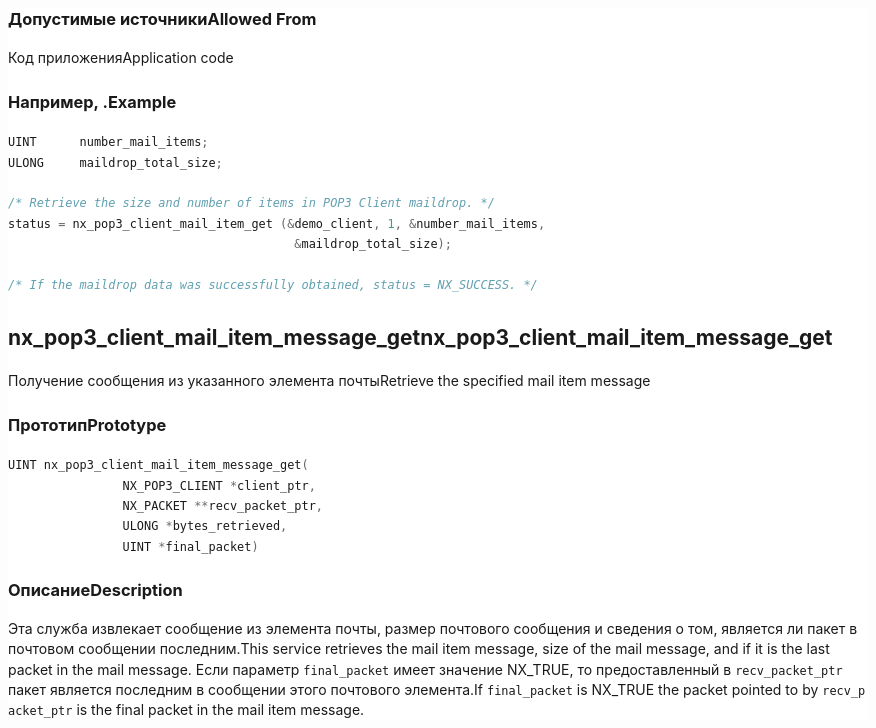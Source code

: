 ### <a name="allowed-from"></a><span data-ttu-id="ad58f-205">Допустимые источники</span><span class="sxs-lookup"><span data-stu-id="ad58f-205">Allowed From</span></span>

<span data-ttu-id="ad58f-206">Код приложения</span><span class="sxs-lookup"><span data-stu-id="ad58f-206">Application code</span></span>

### <a name="example"></a><span data-ttu-id="ad58f-207">Например, .</span><span class="sxs-lookup"><span data-stu-id="ad58f-207">Example</span></span>

```c
UINT      number_mail_items;
ULONG     maildrop_total_size;

/* Retrieve the size and number of items in POP3 Client maildrop. */
status = nx_pop3_client_mail_item_get (&demo_client, 1, &number_mail_items,
                                        &maildrop_total_size);

/* If the maildrop data was successfully obtained, status = NX_SUCCESS. */
```

## <a name="nx_pop3_client_mail_item_message_get"></a><span data-ttu-id="ad58f-208">nx_pop3_client_mail_item_message_get</span><span class="sxs-lookup"><span data-stu-id="ad58f-208">nx_pop3_client_mail_item_message_get</span></span>

<span data-ttu-id="ad58f-209">Получение сообщения из указанного элемента почты</span><span class="sxs-lookup"><span data-stu-id="ad58f-209">Retrieve the specified mail item message</span></span>

### <a name="prototype"></a><span data-ttu-id="ad58f-210">Прототип</span><span class="sxs-lookup"><span data-stu-id="ad58f-210">Prototype</span></span>

```c
UINT nx_pop3_client_mail_item_message_get(
                NX_POP3_CLIENT *client_ptr,
                NX_PACKET **recv_packet_ptr,
                ULONG *bytes_retrieved,
                UINT *final_packet)
```

### <a name="description"></a><span data-ttu-id="ad58f-211">Описание</span><span class="sxs-lookup"><span data-stu-id="ad58f-211">Description</span></span>

<span data-ttu-id="ad58f-212">Эта служба извлекает сообщение из элемента почты, размер почтового сообщения и сведения о том, является ли пакет в почтовом сообщении последним.</span><span class="sxs-lookup"><span data-stu-id="ad58f-212">This service retrieves the mail item message, size of the mail message, and if it is the last packet in the mail message.</span></span> <span data-ttu-id="ad58f-213">Если параметр `final_packet` имеет значение NX_TRUE, то предоставленный в `recv_packet_ptr` пакет является последним в сообщении этого почтового элемента.</span><span class="sxs-lookup"><span data-stu-id="ad58f-213">If `final_packet` is NX_TRUE the packet pointed to by `recv_packet_ptr` is the final packet in the mail item message.</span></span>

